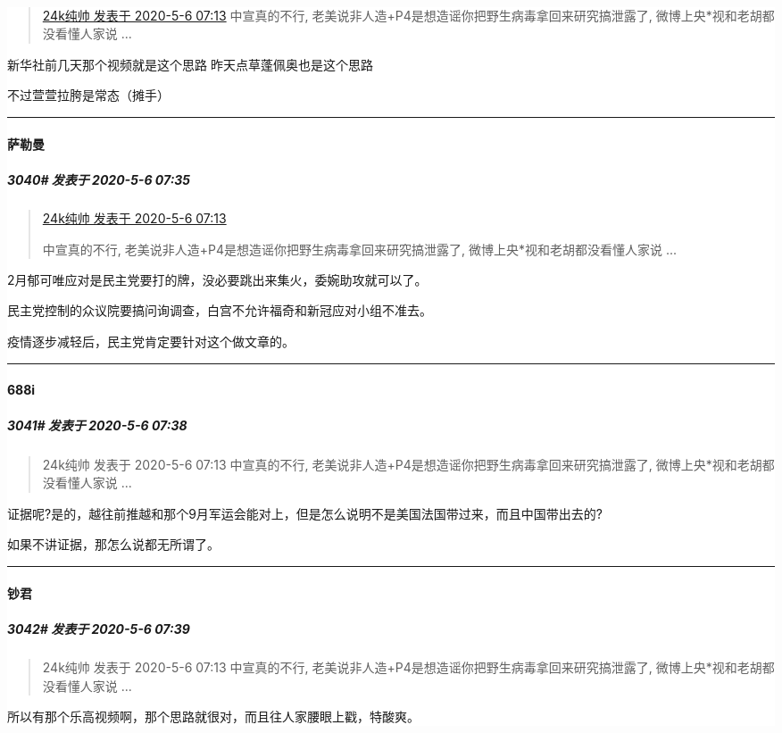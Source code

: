 

<blockquote><a href="httphttps://bbs.saraba1st.com/2b/forum.php?mod=redirect&amp;goto=findpost&amp;pid=47316660&amp;ptid=1930909" target="_blank">24k纯帅 发表于 2020-5-6 07:13</a>
中宣真的不行, 老美说非人造+P4是想造谣你把野生病毒拿回来研究搞泄露了, 微博上央*视和老胡都没看懂人家说 ...</blockquote>
新华社前几天那个视频就是这个思路
昨天点草蓬佩奥也是这个思路

不过萱萱拉胯是常态（摊手）







-----

####  萨勒曼  
##### 3040#       发表于 2020-5-6 07:35



<blockquote><a href="httphttps://bbs.saraba1st.com/2b/forum.php?mod=redirect&amp;goto=findpost&amp;pid=47316660&amp;ptid=1930909" target="_blank">24k纯帅 发表于 2020-5-6 07:13</a>

中宣真的不行, 老美说非人造+P4是想造谣你把野生病毒拿回来研究搞泄露了, 微博上央*视和老胡都没看懂人家说 ...</blockquote>
2月郁可唯应对是民主党要打的牌，没必要跳出来集火，委婉助攻就可以了。

民主党控制的众议院要搞问询调查，白宫不允许福奇和新冠应对小组不准去。

疫情逐步减轻后，民主党肯定要针对这个做文章的。







-----

####  688i  
##### 3041#       发表于 2020-5-6 07:38



<blockquote>24k纯帅 发表于 2020-5-6 07:13
中宣真的不行, 老美说非人造+P4是想造谣你把野生病毒拿回来研究搞泄露了, 微博上央*视和老胡都没看懂人家说 ...</blockquote>
证据呢?是的，越往前推越和那个9月军运会能对上，但是怎么说明不是美国法国带过来，而且中国带出去的?

如果不讲证据，那怎么说都无所谓了。







-----

####  钞君  
##### 3042#       发表于 2020-5-6 07:39



<blockquote>24k纯帅 发表于 2020-5-6 07:13
中宣真的不行, 老美说非人造+P4是想造谣你把野生病毒拿回来研究搞泄露了, 微博上央*视和老胡都没看懂人家说 ...</blockquote>
所以有那个乐高视频啊，那个思路就很对，而且往人家腰眼上戳，特酸爽。
